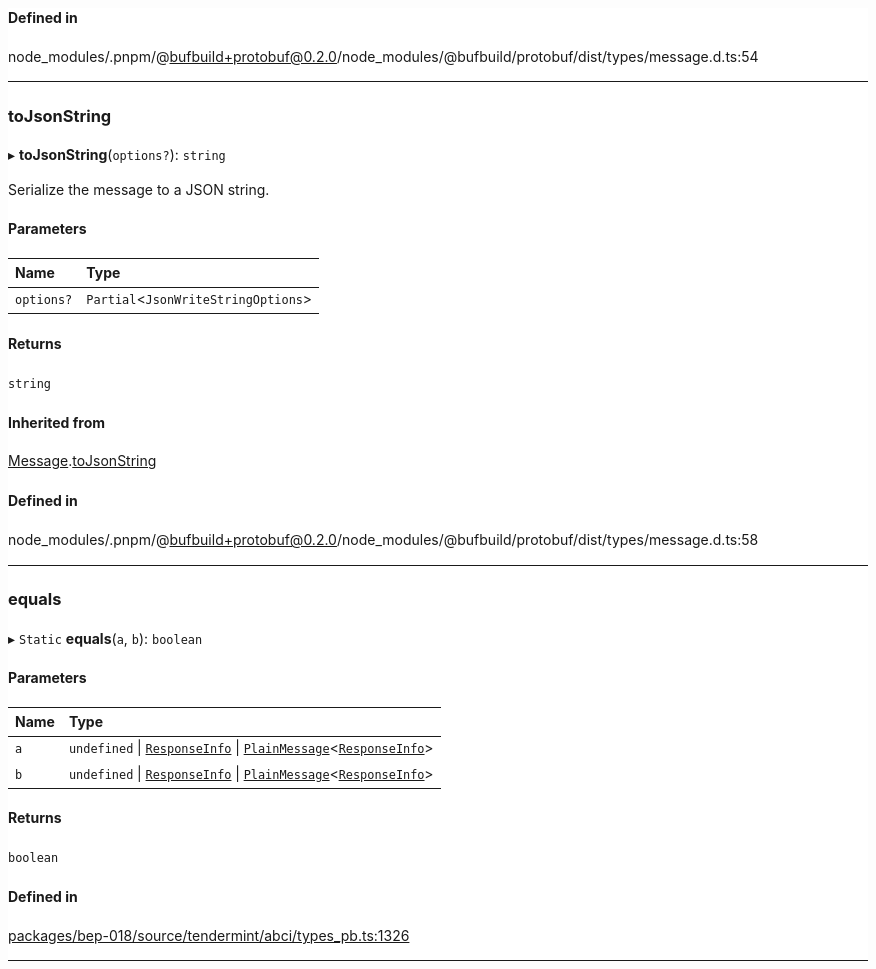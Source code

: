 #### Defined in

node_modules/.pnpm/@bufbuild+protobuf@0.2.0/node_modules/@bufbuild/protobuf/dist/types/message.d.ts:54

___

### toJsonString

▸ **toJsonString**(`options?`): `string`

Serialize the message to a JSON string.

#### Parameters

| Name | Type |
| :------ | :------ |
| `options?` | `Partial`<`JsonWriteStringOptions`\> |

#### Returns

`string`

#### Inherited from

[Message](Message.md).[toJsonString](Message.md#tojsonstring)

#### Defined in

node_modules/.pnpm/@bufbuild+protobuf@0.2.0/node_modules/@bufbuild/protobuf/dist/types/message.d.ts:58

___

### equals

▸ `Static` **equals**(`a`, `b`): `boolean`

#### Parameters

| Name | Type |
| :------ | :------ |
| `a` | `undefined` \| [`ResponseInfo`](abci.ResponseInfo.md) \| [`PlainMessage`](../README.md#plainmessage)<[`ResponseInfo`](abci.ResponseInfo.md)\> |
| `b` | `undefined` \| [`ResponseInfo`](abci.ResponseInfo.md) \| [`PlainMessage`](../README.md#plainmessage)<[`ResponseInfo`](abci.ResponseInfo.md)\> |

#### Returns

`boolean`

#### Defined in

[packages/bep-018/source/tendermint/abci/types_pb.ts:1326](https://github.com/bearmint/bearmint/blob/main/packages/bep-018/source/tendermint/abci/types_pb.ts#L1326)

___
